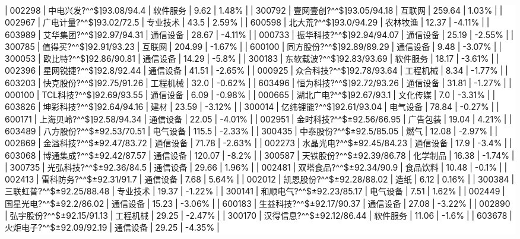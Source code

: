 | 002298 | 中电兴发?^^$⌉93.08/94.4  |   软件服务   |    9.62   |  1.48%  |
| 300792 | 壹网壹创?^^$⌉93.05/94.18 |    互联网    |   259.64  |  1.03%  |
| 002967 | 广电计量?^^$⌉93.02/72.5  |   专业技术   |    43.5   |  2.59%  |
| 600598 |  北大荒?^^$⌉93.0/94.29   |   农林牧渔   |   12.37   |  -4.11% |
| 603989 | 艾华集团?^^$⌉92.97/94.31 |   通信设备   |   28.67   |  -4.11% |
| 000733 | 振华科技?^^$⌉92.94/94.07 |   通信设备   |   25.19   |  -2.55% |
| 300785 |  值得买?^^$⌉92.91/93.23  |    互联网    |   204.99  |  -1.67% |
| 600100 | 同方股份?^^$⌉92.89/89.29 |   通信设备   |    9.48   |  -3.07% |
| 300053 |  欧比特?^^$⌉92.86/90.81  |   通信设备   |   14.29   |  -5.8%  |
| 300183 | 东软载波?^^$⌉92.83/93.69 |   软件服务   |   18.17   |  -3.61% |
| 002396 | 星网锐捷?^^$⌉92.8/92.44  |   通信设备   |   41.51   |  -2.65% |
| 000925 | 众合科技?^^$⌉92.78/93.64 |   工程机械   |    8.34   |  -1.77% |
| 603203 | 快克股份?^^$⌉92.75/91.26 |   工程机械   |    32.0   |  -0.62% |
| 603496 | 恒为科技?^^$⌉92.72/93.26 |   通信设备   |   31.81   |  -1.27% |
| 000100 | TCL科技?^^$⌉92.69/93.55  |   通信设备   |    6.09   |  -0.98% |
| 000665 | 湖北广电?^^$⌉92.67/93.1  |   文化传媒   |    7.0    |  -3.31% |
| 603826 | 坤彩科技?^^$⌉92.64/94.16 |     建材     |   23.59   |  -3.12% |
| 300014 | 亿纬锂能?^^$⌉92.61/93.04 |   电气设备   |   78.84   |  -0.27% |
| 600171 | 上海贝岭?^^$⌉92.58/94.34 |   通信设备   |   22.05   |  -4.01% |
| 002951 | 金时科技?^^$±92.56/66.95 |   广告包装   |   19.04   |  4.21%  |
| 603489 | 八方股份?^^$±92.53/70.51 |   电气设备   |   115.5   |  -2.33% |
| 300435 | 中泰股份?^^$±92.5/85.05  |     燃气     |   12.08   |  -2.97% |
| 002869 | 金溢科技?^^$±92.47/83.72 |   通信设备   |   71.78   |  -2.63% |
| 002273 | 水晶光电?^^$±92.45/84.23 |   通信设备   |    17.9   |  -3.4%  |
| 603068 | 博通集成?^^$±92.42/87.57 |   通信设备   |   120.07  |  -8.2%  |
| 300587 | 天铁股份?^^$±92.39/86.78 |   化学制品   |   16.38   |  -1.74% |
| 300735 | 光弘科技?^^$±92.36/84.5  |   通信设备   |   29.66   |  1.96%  |
| 002481 | 双塔食品?^^$±92.34/90.9  |   食品饮料   |   10.48   |  -0.1%  |
| 002413 | 雷科防务?^^$±92.31/91.7  |   通信设备   |    7.68   |  5.64%  |
| 002012 | 凯恩股份?^^$±92.28/88.02 |     造纸     |    6.12   |  0.16%  |
| 300384 | 三联虹普?^^$±92.25/88.48 |   专业技术   |   19.37   |  -1.22% |
| 300141 | 和顺电气?^^$±92.23/85.17 |   电气设备   |    7.51   |  1.62%  |
| 002449 | 国星光电?^^$±92.2/86.02  |   通信设备   |   15.23   |  -3.06% |
| 600183 | 生益科技?^^$±92.17/90.37 |   通信设备   |   27.08   |  -3.22% |
| 002890 | 弘宇股份?^^$±92.15/91.13 |   工程机械   |   29.25   |  -2.47% |
| 300170 | 汉得信息?^^$±92.12/86.44 |   软件服务   |   11.06   |  -1.6%  |
| 603678 | 火炬电子?^^$±92.09/92.19 |   通信设备   |   29.25   |  -4.35% |
